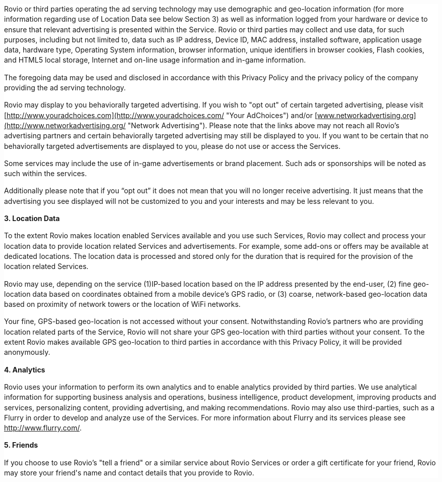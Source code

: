 Rovio or third parties operating the ad serving technology may use demographic and geo-location information (for more information regarding use of Location Data see below Section 3) as well as information logged from your hardware or device to ensure that relevant advertising is presented within the Service. Rovio or third parties may collect and use data, for such purposes, including but not limited to, data such as IP address, Device ID, MAC address, installed software, application usage data, hardware type, Operating System information, browser information, unique identifiers in browser cookies, Flash cookies, and HTML5 local storage, Internet and on-line usage information and in-game information.

The foregoing data may be used and disclosed in accordance with this Privacy Policy and the privacy policy of the company providing the ad serving technology.

Rovio may display to you behaviorally targeted advertising. If you wish to "opt out" of certain targeted advertising, please visit [http://www.youradchoices.com](http://www.youradchoices.com/ "Your AdChoices") and/or [www.networkadvertising.org](http://www.networkadvertising.org/ "Network Advertising"). Please note that the links above may not reach all Rovio’s advertising partners and certain behaviorally targeted advertising may still be displayed to you. If you want to be certain that no behaviorally targeted advertisements are displayed to you, please do not use or access the Services.

Some services may include the use of in-game advertisements or brand placement. Such ads or sponsorships will be noted as such within the services.

Additionally please note that if you “opt out” it does not mean that you will no longer receive advertising. It just means that the advertising you see displayed will not be customized to you and your interests and may be less relevant to you.

**3\. Location Data**

To the extent Rovio makes location enabled Services available and you use such Services, Rovio may collect and process your location data to provide location related Services and advertisements. For example, some add-ons or offers may be available at dedicated locations. The location data is processed and stored only for the duration that is required for the provision of the location related Services.

Rovio may use, depending on the service (1)IP-based location based on the IP address presented by the end-user, (2) fine geo-location data based on coordinates obtained from a mobile device’s GPS radio, or (3) coarse, network-based geo-location data based on proximity of network towers or the location of WiFi networks.

Your fine, GPS-based geo-location is not accessed without your consent. Notwithstanding Rovio’s partners who are providing location related parts of the Service, Rovio will not share your GPS geo-location with third parties without your consent. To the extent Rovio makes available GPS geo-location to third parties in accordance with this Privacy Policy, it will be provided anonymously.

**4\. Analytics**

Rovio uses your information to perform its own analytics and to enable analytics provided by third parties. We use analytical information for supporting business analysis and operations, business intelligence, product development, improving products and services, personalizing content, providing advertising, and making recommendations. Rovio may also use third-parties, such as a Flurry in order to develop and analyze use of the Services. For more information about Flurry and its services please see <http://www.flurry.com/>.

**5\. Friends**

If you choose to use Rovio’s "tell a friend" or a similar service about Rovio Services or order a gift certificate for your friend, Rovio may store your friend's name and contact details that you provide to Rovio.
